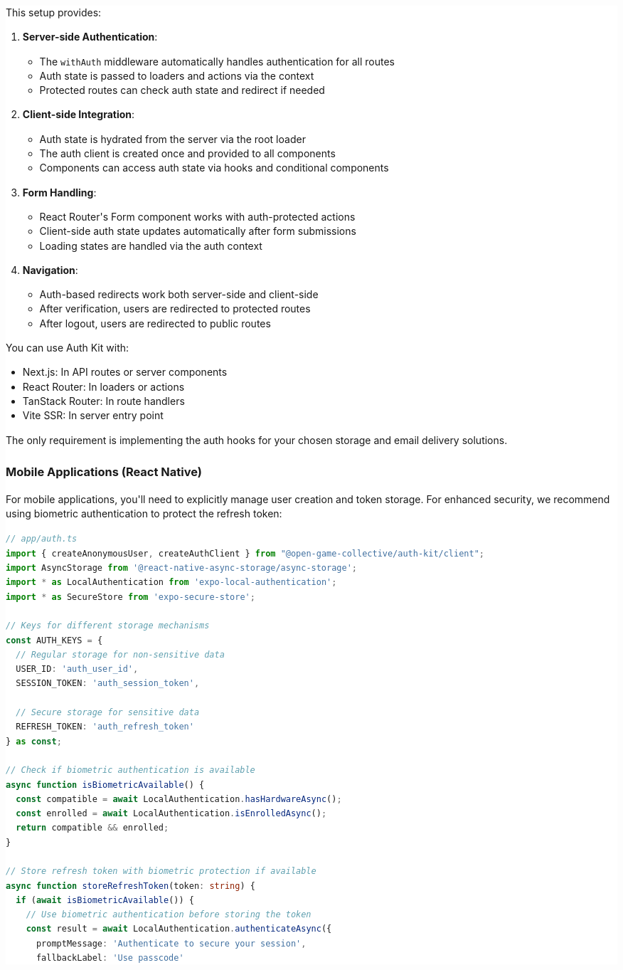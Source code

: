 This setup provides:

1. **Server-side Authentication**:
   - The `withAuth` middleware automatically handles authentication for all routes
   - Auth state is passed to loaders and actions via the context
   - Protected routes can check auth state and redirect if needed

2. **Client-side Integration**:
   - Auth state is hydrated from the server via the root loader
   - The auth client is created once and provided to all components
   - Components can access auth state via hooks and conditional components

3. **Form Handling**:
   - React Router's Form component works with auth-protected actions
   - Client-side auth state updates automatically after form submissions
   - Loading states are handled via the auth context

4. **Navigation**:
   - Auth-based redirects work both server-side and client-side
   - After verification, users are redirected to protected routes
   - After logout, users are redirected to public routes

You can use Auth Kit with:
- Next.js: In API routes or server components
- React Router: In loaders or actions
- TanStack Router: In route handlers
- Vite SSR: In server entry point

The only requirement is implementing the auth hooks for your chosen storage and email delivery solutions.

### Mobile Applications (React Native)

For mobile applications, you'll need to explicitly manage user creation and token storage. For enhanced security, we recommend using biometric authentication to protect the refresh token:

```typescript
// app/auth.ts
import { createAnonymousUser, createAuthClient } from "@open-game-collective/auth-kit/client";
import AsyncStorage from '@react-native-async-storage/async-storage';
import * as LocalAuthentication from 'expo-local-authentication';
import * as SecureStore from 'expo-secure-store';

// Keys for different storage mechanisms
const AUTH_KEYS = {
  // Regular storage for non-sensitive data
  USER_ID: 'auth_user_id',
  SESSION_TOKEN: 'auth_session_token',
  
  // Secure storage for sensitive data
  REFRESH_TOKEN: 'auth_refresh_token'
} as const;

// Check if biometric authentication is available
async function isBiometricAvailable() {
  const compatible = await LocalAuthentication.hasHardwareAsync();
  const enrolled = await LocalAuthentication.isEnrolledAsync();
  return compatible && enrolled;
}

// Store refresh token with biometric protection if available
async function storeRefreshToken(token: string) {
  if (await isBiometricAvailable()) {
    // Use biometric authentication before storing the token
    const result = await LocalAuthentication.authenticateAsync({
      promptMessage: 'Authenticate to secure your session',
      fallbackLabel: 'Use passcode'
```